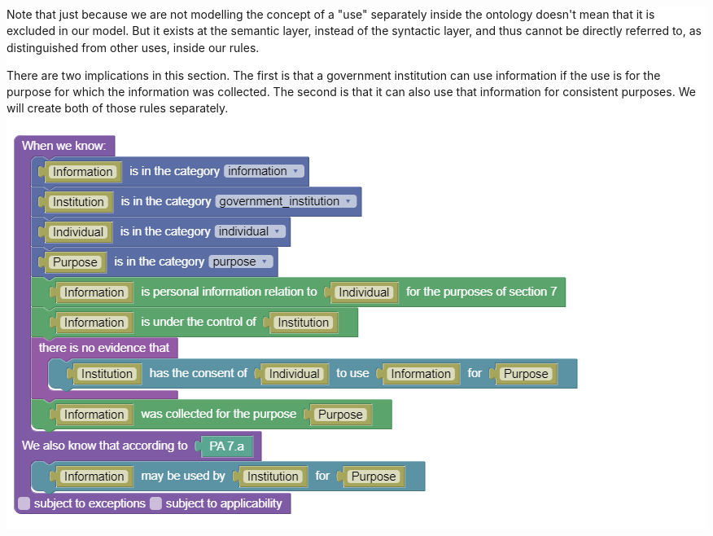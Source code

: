 Note that just because we are not modelling the concept of a "use" separately
inside the ontology doesn't mean that it is excluded in our model. But it
exists at the semantic layer, instead of the syntactic layer, and thus cannot
be directly referred to, as distinguished from other uses, inside our rules.

There are two implications in this section. The first is that a government
institution can use information if the use is for the purpose for which the
information was collected. The second is that it can also use that information
for consistent purposes. We will create both of those rules separately.

![Section 7(a) rule part 1](images/image-41.png)
